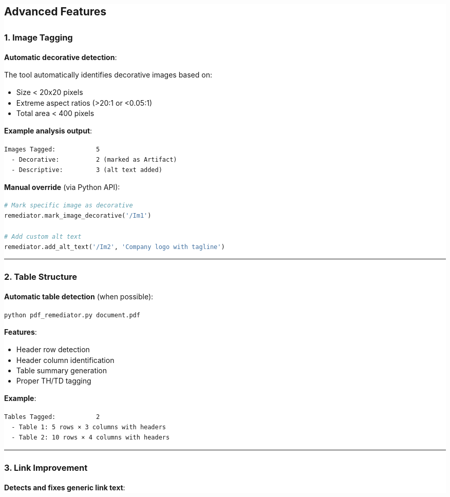
## Advanced Features

### 1. Image Tagging

**Automatic decorative detection**:

The tool automatically identifies decorative images based on:
- Size < 20x20 pixels
- Extreme aspect ratios (>20:1 or <0.05:1)
- Total area < 400 pixels

**Example analysis output**:
```
Images Tagged:           5
  - Decorative:          2 (marked as Artifact)
  - Descriptive:         3 (alt text added)
```

**Manual override** (via Python API):
```python
# Mark specific image as decorative
remediator.mark_image_decorative('/Im1')

# Add custom alt text
remediator.add_alt_text('/Im2', 'Company logo with tagline')
```

---

### 2. Table Structure

**Automatic table detection** (when possible):

```bash
python pdf_remediator.py document.pdf
```

**Features**:
- Header row detection
- Header column identification
- Table summary generation
- Proper TH/TD tagging

**Example**:
```
Tables Tagged:           2
  - Table 1: 5 rows × 3 columns with headers
  - Table 2: 10 rows × 4 columns with headers
```

---

### 3. Link Improvement

**Detects and fixes generic link text**:
